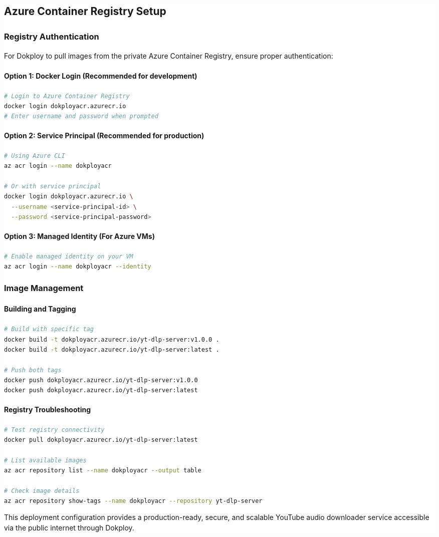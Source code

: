 ## Azure Container Registry Setup

### Registry Authentication

For Dokploy to pull images from the private Azure Container Registry, ensure proper authentication:

#### Option 1: Docker Login (Recommended for development)
```bash
# Login to Azure Container Registry
docker login dokployacr.azurecr.io
# Enter username and password when prompted
```

#### Option 2: Service Principal (Recommended for production)
```bash
# Using Azure CLI
az acr login --name dokployacr

# Or with service principal
docker login dokployacr.azurecr.io \
  --username <service-principal-id> \
  --password <service-principal-password>
```

#### Option 3: Managed Identity (For Azure VMs)
```bash
# Enable managed identity on your VM
az acr login --name dokployacr --identity
```

### Image Management

#### Building and Tagging
```bash
# Build with specific tag
docker build -t dokployacr.azurecr.io/yt-dlp-server:v1.0.0 .
docker build -t dokployacr.azurecr.io/yt-dlp-server:latest .

# Push both tags
docker push dokployacr.azurecr.io/yt-dlp-server:v1.0.0
docker push dokployacr.azurecr.io/yt-dlp-server:latest
```

#### Registry Troubleshooting
```bash
# Test registry connectivity
docker pull dokployacr.azurecr.io/yt-dlp-server:latest

# List available images
az acr repository list --name dokployacr --output table

# Check image details
az acr repository show-tags --name dokployacr --repository yt-dlp-server
```

This deployment configuration provides a production-ready, secure, and scalable YouTube audio downloader service accessible via the public internet through Dokploy.